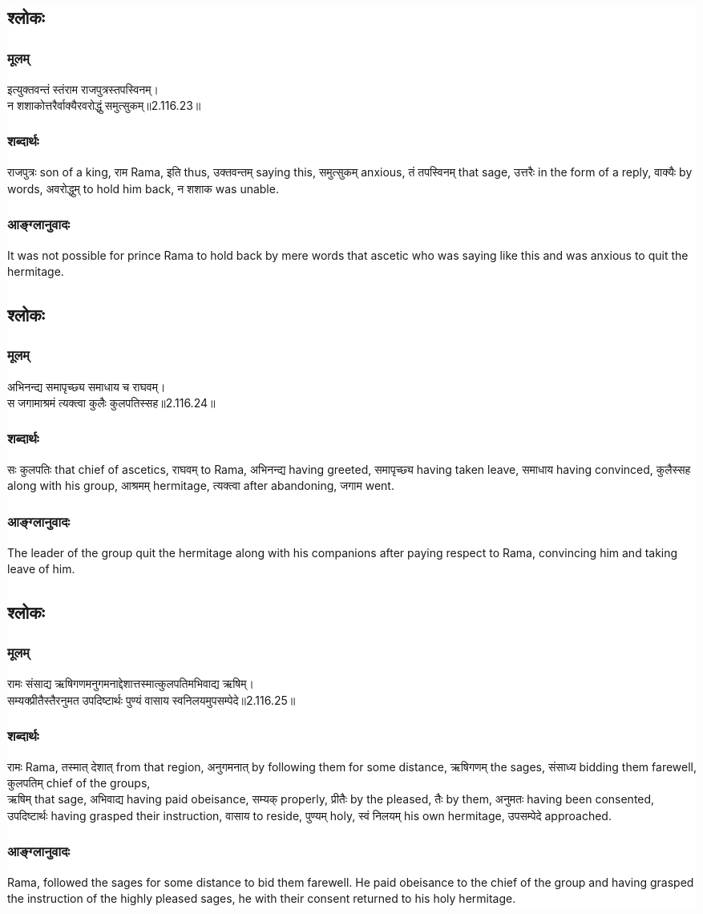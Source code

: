 

## श्लोकः
### मूलम्
इत्युक्तवन्तं स्तंराम राजपुत्रस्तपस्विनम्।  
न शशाकोत्तरैर्वाक्यैरवरोद्धुं समुत्सुकम्॥2.116.23॥

### शब्दार्थः
राजपुत्रः son of a king, राम Rama, इति thus, उक्तवन्तम् saying this, समुत्सुकम् anxious, तं तपस्विनम् that sage, उत्तरैः in the form of a reply, वाक्यैः by words, अवरोद्धुम् to hold him back, न शशाक was unable.

### आङ्ग्लानुवादः
It was not possible for prince Rama to hold back by mere words that ascetic who was saying like this and was anxious to quit the hermitage.



## श्लोकः
### मूलम्
अभिनन्द्य समापृच्छ्य समाधाय च राघवम्।  
स जगामाश्रमं त्यक्त्वा कुलैः कुलपतिस्सह॥2.116.24॥

### शब्दार्थः
सः कुलपतिः that chief of ascetics, राघवम् to Rama, अभिनन्द्य having greeted, समापृच्छ्य  having taken leave, समाधाय having convinced, कुलैस्सह along with his group, आश्रमम् hermitage, त्यक्त्वा after abandoning, जगाम  went.

### आङ्ग्लानुवादः
The leader of the group quit the hermitage along with his companions after paying  respect to Rama, convincing him and taking leave of him.



## श्लोकः
### मूलम्
रामः संसाद्य ऋषिगणमनुगमनाद्देशात्तस्मात्कुलपतिमभिवाद्य ऋषिम्।  
सम्यक्प्रीतैस्तैरनुमत उपदिष्टार्थः पुण्यं वासाय स्वनिलयमुपसम्पेदे॥2.116.25॥

### शब्दार्थः
रामः Rama, तस्मात् देशात् from that region, अनुगमनात् by following them for some distance, ऋषिगणम् the sages, संसाध्य bidding them farewell, कुलपतिम् chief of the groups,  
ऋषिम् that sage, अभिवाद्य having paid obeisance, सम्यक् properly, प्रीतैः by the pleased, तैः by them, अनुमतः having been consented, उपदिष्टार्थः having grasped their instruction, वासाय to reside, पुण्यम् holy, स्वं निलयम् his own hermitage, उपसम्पेदे approached.

### आङ्ग्लानुवादः
Rama, followed the sages for some distance to bid them farewell. He paid obeisance to the chief of the group and having grasped the instruction of the highly pleased  sages, he with their consent returned to his holy hermitage.
